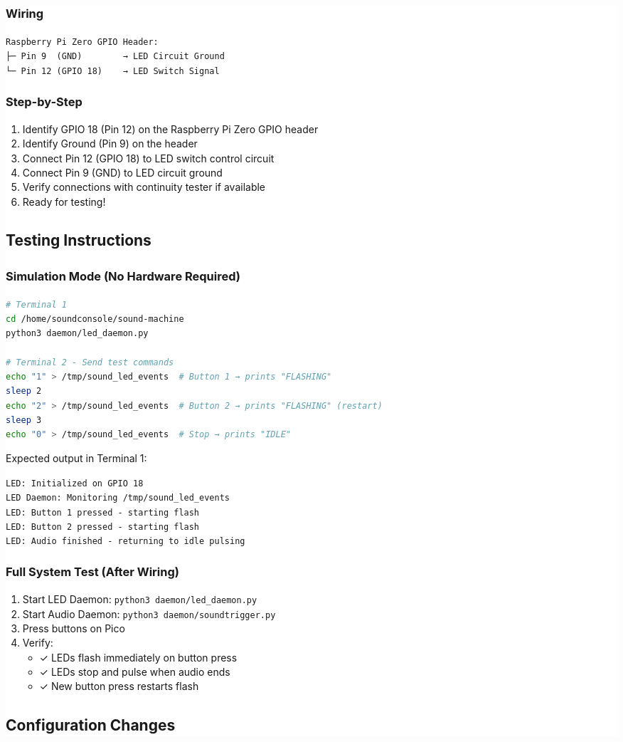 ### Wiring
```
Raspberry Pi Zero GPIO Header:
├─ Pin 9  (GND)        → LED Circuit Ground
└─ Pin 12 (GPIO 18)    → LED Switch Signal
```

### Step-by-Step
1. Identify GPIO 18 (Pin 12) on the Raspberry Pi Zero GPIO header
2. Identify Ground (Pin 9) on the header
3. Connect Pin 12 (GPIO 18) to LED switch control circuit
4. Connect Pin 9 (GND) to LED circuit ground
5. Verify connections with continuity tester if available
6. Ready for testing!

## Testing Instructions

### Simulation Mode (No Hardware Required)
```bash
# Terminal 1
cd /home/soundconsole/sound-machine
python3 daemon/led_daemon.py

# Terminal 2 - Send test commands
echo "1" > /tmp/sound_led_events  # Button 1 → prints "FLASHING"
sleep 2
echo "2" > /tmp/sound_led_events  # Button 2 → prints "FLASHING" (restart)
sleep 3
echo "0" > /tmp/sound_led_events  # Stop → prints "IDLE"
```

Expected output in Terminal 1:
```
LED: Initialized on GPIO 18
LED Daemon: Monitoring /tmp/sound_led_events
LED: Button 1 pressed - starting flash
LED: Button 2 pressed - starting flash
LED: Audio finished - returning to idle pulsing
```

### Full System Test (After Wiring)
1. Start LED Daemon: `python3 daemon/led_daemon.py`
2. Start Audio Daemon: `python3 daemon/soundtrigger.py`
3. Press buttons on Pico
4. Verify:
   - ✓ LEDs flash immediately on button press
   - ✓ LEDs stop and pulse when audio ends
   - ✓ New button press restarts flash

## Configuration Changes
